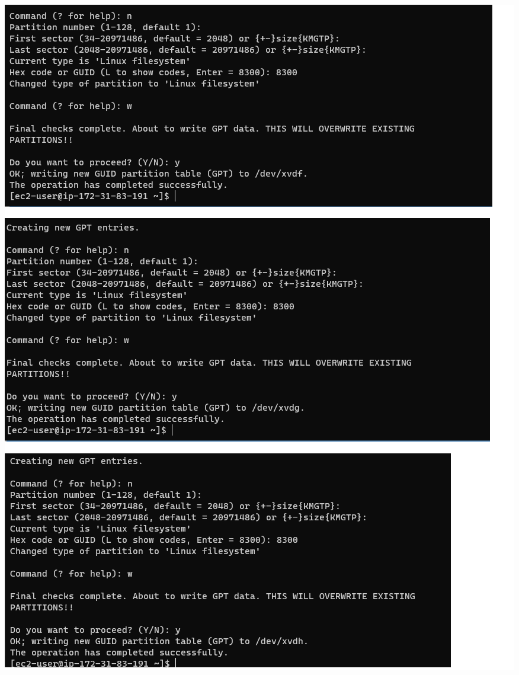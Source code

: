 ![xvdf-partition.PNG](./images/xvdf-partition.PNG)

![xvdg-partition.PNG](./images/xvdg-partition.PNG)

![xvdh-partition.PNG](./images/xvdh-partition.PNG)
